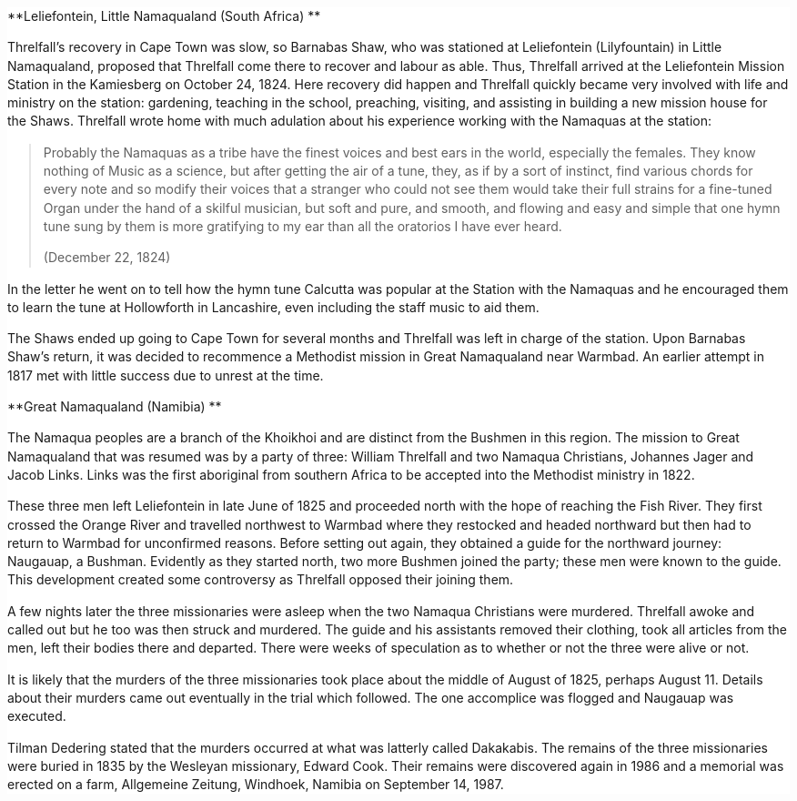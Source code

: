 **Leliefontein, Little Namaqualand (South Africa)
**

Threlfall’s recovery in Cape Town was slow, so Barnabas Shaw, who was stationed at Leliefontein (Lilyfountain) in Little Namaqualand, proposed that Threlfall come there to recover and labour as able. Thus, Threlfall arrived at the Leliefontein Mission Station in the Kamiesberg on October 24, 1824. Here recovery did happen and Threlfall quickly became very involved with life and ministry on the station: gardening, teaching in the school, preaching, visiting, and assisting in building a new mission house for the Shaws. Threlfall wrote home with much adulation about his experience working with the Namaquas at the station:

> Probably the Namaquas as a tribe have the finest voices and best ears in the world, especially the females. They know nothing of Music as a science, but after getting the air of a tune, they, as if by a sort of instinct, find various chords for every note and so modify their voices that a stranger who could not see them would take their full strains for a fine-tuned Organ under the hand of a skilful musician, but soft and pure, and smooth, and flowing and easy and simple that one hymn tune sung by them is more gratifying to my ear than all the oratorios I have ever heard.
>
> (December 22, 1824)
>

In the letter he went on to tell how the hymn tune Calcutta was popular at the Station with the Namaquas and he encouraged them to learn the tune at Hollowforth in Lancashire, even including the staff music to aid them.

The Shaws ended up going to Cape Town for several months and Threlfall was left in charge of the station. Upon Barnabas Shaw’s return, it was decided to recommence a Methodist mission in Great Namaqualand near Warmbad. An earlier attempt in 1817 met with little success due to unrest at the time.

**Great Namaqualand (Namibia)
**

The Namaqua peoples are a branch of the Khoikhoi and are distinct from the Bushmen in this region. The mission to Great Namaqualand that was resumed was by a party of three: William Threlfall and two Namaqua Christians, Johannes Jager and Jacob Links. Links was the first aboriginal from southern Africa to be accepted into the Methodist ministry in 1822.

These three men left Leliefontein in late June of 1825 and proceeded north with the hope of reaching the Fish River. They first crossed the Orange River and travelled northwest to Warmbad where they restocked and headed northward but then had to return to Warmbad for unconfirmed reasons. Before setting out again, they obtained a guide for the northward journey: Naugauap, a Bushman. Evidently as they started north, two more Bushmen joined the party; these men were known to the guide. This development created some controversy as Threlfall opposed their joining them.

A few nights later the three missionaries were asleep when the two Namaqua Christians were murdered. Threlfall awoke and called out but he too was then struck and murdered. The guide and his assistants removed their clothing, took all articles from the men, left their bodies there and departed. There were weeks of speculation as to whether or not the three were alive or not.

It is likely that the murders of the three missionaries took place about the middle of August of 1825, perhaps August 11. Details about their murders came out eventually in the trial which followed. The one accomplice was flogged and Naugauap was executed.

Tilman Dedering stated that the murders occurred at what was latterly called Dakakabis. The remains of the three missionaries were buried in 1835 by the Wesleyan missionary, Edward Cook. Their remains were discovered again in 1986 and a memorial was erected on a farm, Allgemeine Zeitung, Windhoek, Namibia on September 14, 1987.
